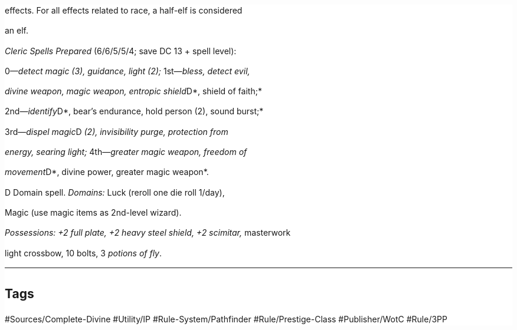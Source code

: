 effects. For all effects related to race, a half-elf is considered

an elf.

*Cleric Spells Prepared* (6/6/5/5/4; save DC 13 + spell level):

0—*detect magic (3), guidance, light (2);* 1st—*bless, detect evil,*

*divine weapon, magic weapon, entropic shield*D*, shield of faith;*

2nd—*identify*D*, bear’s endurance, hold person (2), sound burst;*

3rd—*dispel magic*D *(2), invisibility purge, protection from*

*energy, searing light;* 4th—*greater magic weapon, freedom of*

*movement*D*, divine power, greater magic weapon*.

D Domain spell. *Domains:* Luck (reroll one die roll 1/day),

Magic (use magic items as 2nd-level wizard).

*Possessions: +2 full plate, +2 heavy steel shield, +2 scimitar,* masterwork

light crossbow, 10 bolts, 3 *potions of fly*.


---
## Tags
#Sources/Complete-Divine #Utility/IP #Rule-System/Pathfinder #Rule/Prestige-Class #Publisher/WotC #Rule/3PP


